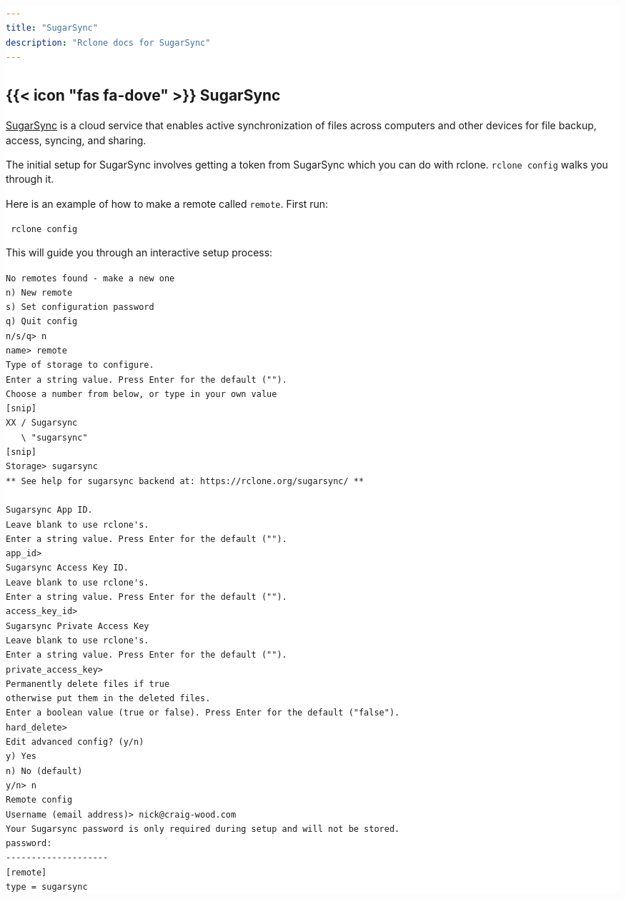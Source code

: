 ```yaml
---
title: "SugarSync"
description: "Rclone docs for SugarSync"
---
```


{{< icon "fas fa-dove" >}} SugarSync
-----------------------------------------

[SugarSync](https://sugarsync.com) is a cloud service that enables
active synchronization of files across computers and other devices for
file backup, access, syncing, and sharing.

The initial setup for SugarSync involves getting a token from SugarSync which you
can do with rclone. `rclone config` walks you through it.

Here is an example of how to make a remote called `remote`.  First run:

     rclone config

This will guide you through an interactive setup process:

```
No remotes found - make a new one
n) New remote
s) Set configuration password
q) Quit config
n/s/q> n
name> remote
Type of storage to configure.
Enter a string value. Press Enter for the default ("").
Choose a number from below, or type in your own value
[snip]
XX / Sugarsync
   \ "sugarsync"
[snip]
Storage> sugarsync
** See help for sugarsync backend at: https://rclone.org/sugarsync/ **

Sugarsync App ID.
Leave blank to use rclone's.
Enter a string value. Press Enter for the default ("").
app_id> 
Sugarsync Access Key ID.
Leave blank to use rclone's.
Enter a string value. Press Enter for the default ("").
access_key_id> 
Sugarsync Private Access Key
Leave blank to use rclone's.
Enter a string value. Press Enter for the default ("").
private_access_key> 
Permanently delete files if true
otherwise put them in the deleted files.
Enter a boolean value (true or false). Press Enter for the default ("false").
hard_delete> 
Edit advanced config? (y/n)
y) Yes
n) No (default)
y/n> n
Remote config
Username (email address)> nick@craig-wood.com
Your Sugarsync password is only required during setup and will not be stored.
password:
--------------------
[remote]
type = sugarsync
```